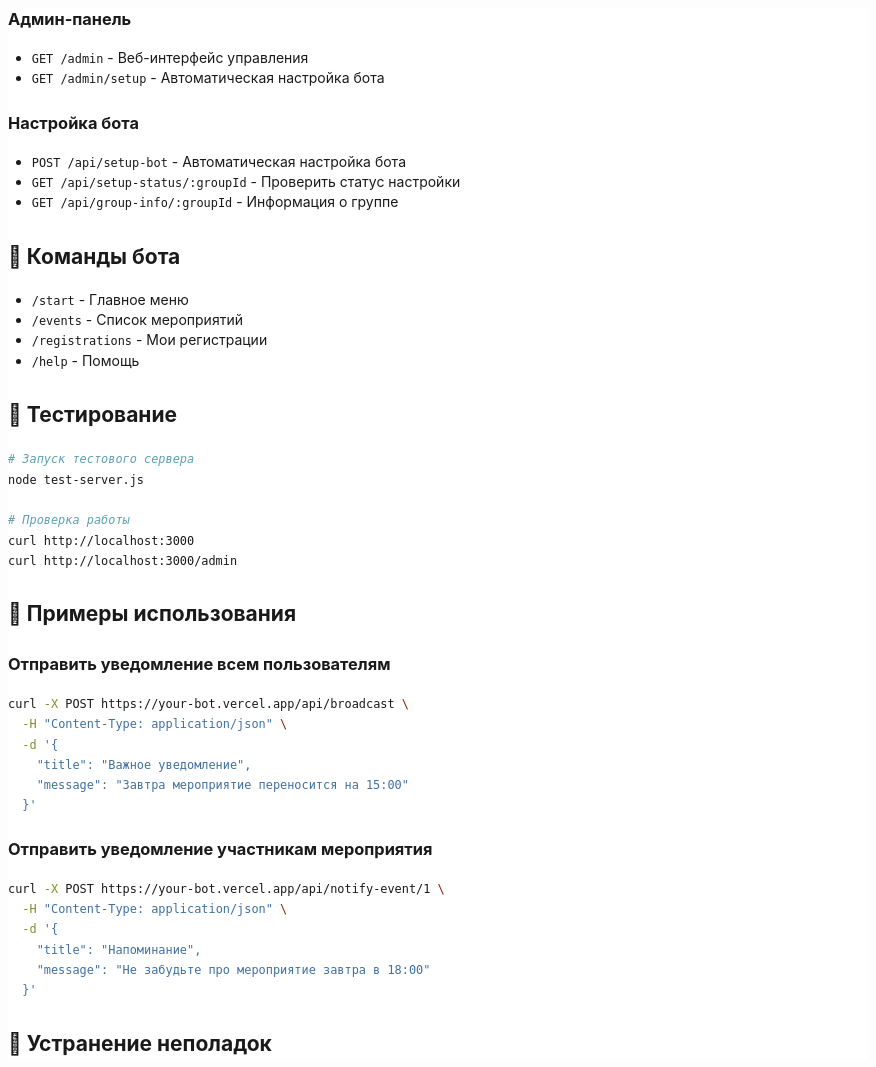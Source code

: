 ### Админ-панель
- `GET /admin` - Веб-интерфейс управления
- `GET /admin/setup` - Автоматическая настройка бота

### Настройка бота
- `POST /api/setup-bot` - Автоматическая настройка бота
- `GET /api/setup-status/:groupId` - Проверить статус настройки
- `GET /api/group-info/:groupId` - Информация о группе

## 📱 Команды бота

- `/start` - Главное меню
- `/events` - Список мероприятий
- `/registrations` - Мои регистрации
- `/help` - Помощь

## 🧪 Тестирование

```bash
# Запуск тестового сервера
node test-server.js

# Проверка работы
curl http://localhost:3000
curl http://localhost:3000/admin
```

## 📝 Примеры использования

### Отправить уведомление всем пользователям
```bash
curl -X POST https://your-bot.vercel.app/api/broadcast \
  -H "Content-Type: application/json" \
  -d '{
    "title": "Важное уведомление",
    "message": "Завтра мероприятие переносится на 15:00"
  }'
```

### Отправить уведомление участникам мероприятия
```bash
curl -X POST https://your-bot.vercel.app/api/notify-event/1 \
  -H "Content-Type: application/json" \
  -d '{
    "title": "Напоминание",
    "message": "Не забудьте про мероприятие завтра в 18:00"
  }'
```

## 🐛 Устранение неполадок
